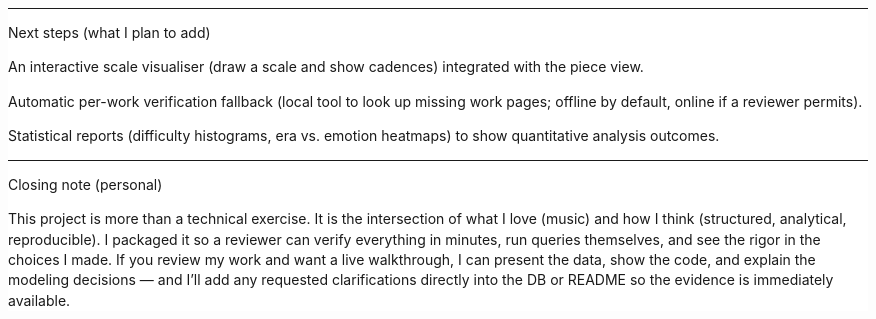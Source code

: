 
---

Next steps (what I plan to add)

An interactive scale visualiser (draw a scale and show cadences) integrated with the piece view.

Automatic per-work verification fallback (local tool to look up missing work pages; offline by default, online if a reviewer permits).

Statistical reports (difficulty histograms, era vs. emotion heatmaps) to show quantitative analysis outcomes.



---

Closing note (personal)

This project is more than a technical exercise. It is the intersection of what I love (music) and how I think (structured, analytical, reproducible). I packaged it so a reviewer can verify everything in minutes, run queries themselves, and see the rigor in the choices I made. If you review my work and want a live walkthrough, I can present the data, show the code, and explain the modeling decisions — and I’ll add any requested clarifications directly into the DB or README so the evidence is immediately available.
